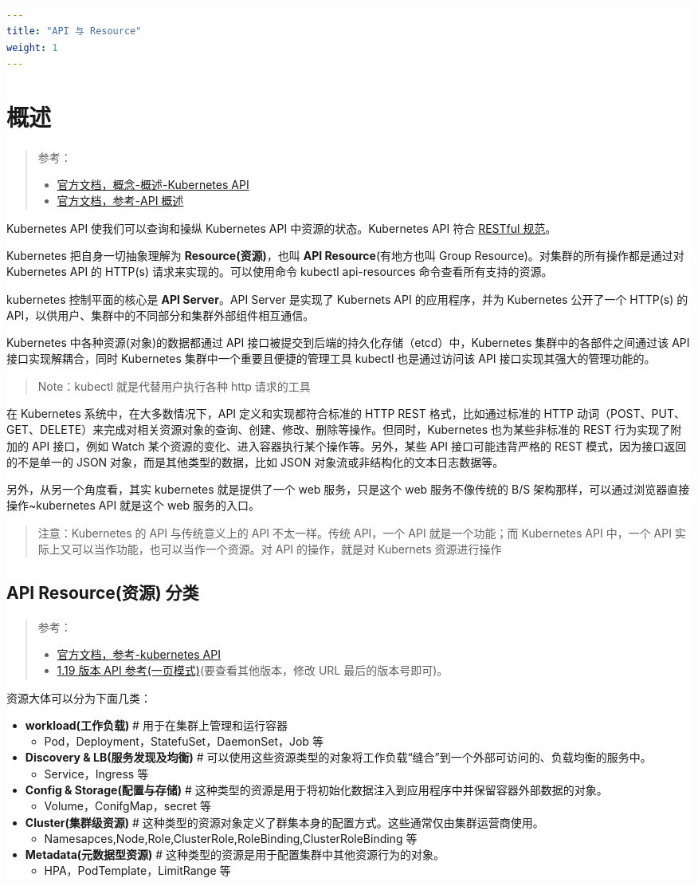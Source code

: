 ```yaml
---
title: "API 与 Resource"
weight: 1
---
```


# 概述

> 参考：
> 
> - [官方文档，概念-概述-Kubernetes API](https://kubernetes.io/docs/concepts/overview/kubernetes-api/)
> - [官方文档，参考-API 概述](https://kubernetes.io/docs/reference/using-api/)

Kubernetes API 使我们可以查询和操纵 Kubernetes API 中资源的状态。Kubernetes API 符合 [RESTful 规范](https://www.yuque.com/go/doc/33220383)。

Kubernetes 把自身一切抽象理解为 **Resource(资源)**，也叫 **API Resource**(有地方也叫 Group Resource)。对集群的所有操作都是通过对 Kubernetes API 的 HTTP(s) 请求来实现的。可以使用命令 kubectl api-resources 命令查看所有支持的资源。

kubernetes 控制平面的核心是 **API Server**。API Server 是实现了 Kubernets API 的应用程序，并为 Kubernetes 公开了一个 HTTP(s) 的 API，以供用户、集群中的不同部分和集群外部组件相互通信。

Kubernetes 中各种资源(对象)的数据都通过 API 接口被提交到后端的持久化存储（etcd）中，Kubernetes 集群中的各部件之间通过该 API 接口实现解耦合，同时 Kubernetes 集群中一个重要且便捷的管理工具 kubectl 也是通过访问该 API 接口实现其强大的管理功能的。

> Note：kubectl 就是代替用户执行各种 http 请求的工具

在 Kubernetes 系统中，在大多数情况下，API 定义和实现都符合标准的 HTTP REST 格式，比如通过标准的 HTTP 动词（POST、PUT、GET、DELETE）来完成对相关资源对象的查询、创建、修改、删除等操作。但同时，Kubernetes 也为某些非标准的 REST 行为实现了附加的 API 接口，例如 Watch 某个资源的变化、进入容器执行某个操作等。另外，某些 API 接口可能违背严格的 REST 模式，因为接口返回的不是单一的 JSON 对象，而是其他类型的数据，比如 JSON 对象流或非结构化的文本日志数据等。

另外，从另一个角度看，其实 kubernetes 就是提供了一个 web 服务，只是这个 web 服务不像传统的 B/S 架构那样，可以通过浏览器直接操作~kubernetes API 就是这个 web 服务的入口。

> 注意：Kubernetes 的 API 与传统意义上的 API 不太一样。传统 API，一个 API 就是一个功能；而 Kubernetes API 中，一个 API 实际上又可以当作功能，也可以当作一个资源。对 API 的操作，就是对 Kubernets 资源进行操作

## API Resource(资源) 分类

> 参考：
> - [官方文档，参考-kubernetes API](https://kubernetes.io/docs/reference/kubernetes-api/)
> - [1.19 版本 API 参考(一页模式)](https://kubernetes.io/docs/reference/generated/kubernetes-api/v1.19/)(要查看其他版本，修改 URL 最后的版本号即可)。

资源大体可以分为下面几类：

- **workload(工作负载)** # 用于在集群上管理和运行容器
   - Pod，Deployment，StatefuSet，DaemonSet，Job 等
- **Discovery & LB(服务发现及均衡)** # 可以使用这些资源类型的对象将工作负载“缝合”到一个外部可访问的、负载均衡的服务中。
   - Service，Ingress 等
- **Config & Storage(配置与存储)** # 这种类型的资源是用于将初始化数据注入到应用程序中并保留容器外部数据的对象。
   - Volume，ConifgMap，secret 等
- **Cluster(集群级资源)** # 这种类型的资源对象定义了群集本身的配置方式。这些通常仅由集群运营商使用。
   - Namesapces,Node,Role,ClusterRole,RoleBinding,ClusterRoleBinding 等
- **Metadata(元数据型资源)** # 这种类型的资源是用于配置集群中其他资源行为的对象。
   - HPA，PodTemplate，LimitRange 等
